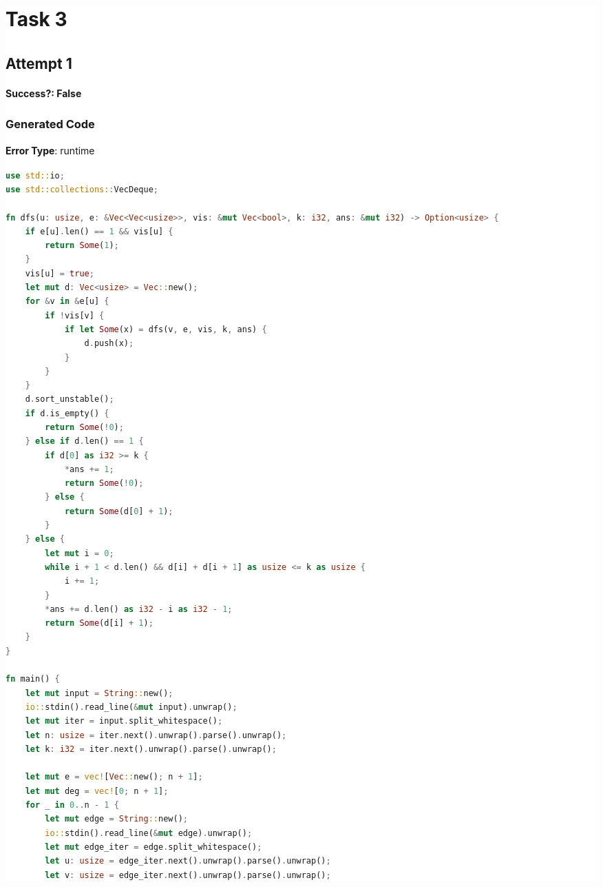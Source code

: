 # Task 3

## Attempt 1

**Success?: False**

### Generated Code

**Error Type**: runtime

```rust
use std::io;
use std::collections::VecDeque;

fn dfs(u: usize, e: &Vec<Vec<usize>>, vis: &mut Vec<bool>, k: i32, ans: &mut i32) -> Option<usize> {
    if e[u].len() == 1 && vis[u] {
        return Some(1);
    }
    vis[u] = true;
    let mut d: Vec<usize> = Vec::new();
    for &v in &e[u] {
        if !vis[v] {
            if let Some(x) = dfs(v, e, vis, k, ans) {
                d.push(x);
            }
        }
    }
    d.sort_unstable();
    if d.is_empty() {
        return Some(!0);
    } else if d.len() == 1 {
        if d[0] as i32 >= k {
            *ans += 1;
            return Some(!0);
        } else {
            return Some(d[0] + 1);
        }
    } else {
        let mut i = 0;
        while i + 1 < d.len() && d[i] + d[i + 1] as usize <= k as usize {
            i += 1;
        }
        *ans += d.len() as i32 - i as i32 - 1;
        return Some(d[i] + 1);
    }
}

fn main() {
    let mut input = String::new();
    io::stdin().read_line(&mut input).unwrap();
    let mut iter = input.split_whitespace();
    let n: usize = iter.next().unwrap().parse().unwrap();
    let k: i32 = iter.next().unwrap().parse().unwrap();

    let mut e = vec![Vec::new(); n + 1];
    let mut deg = vec![0; n + 1];
    for _ in 0..n - 1 {
        let mut edge = String::new();
        io::stdin().read_line(&mut edge).unwrap();
        let mut edge_iter = edge.split_whitespace();
        let u: usize = edge_iter.next().unwrap().parse().unwrap();
        let v: usize = edge_iter.next().unwrap().parse().unwrap();
```